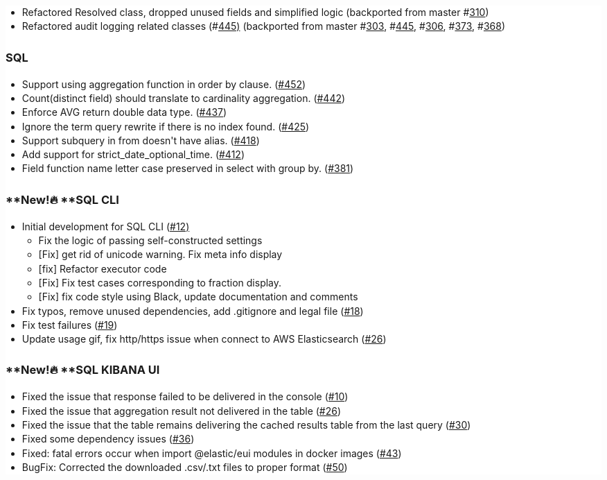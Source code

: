* Refactored Resolved class, dropped unused fields and simplified logic (backported from master #[310](https://github.com/opendistro-for-elasticsearch/security/pull/310))
* Refactored audit logging related classes (#[445)](https://github.com/opendistro-for-elasticsearch/security/pull/445) (backported from master #[303](https://github.com/opendistro-for-elasticsearch/security/pull/303), #[445](https://github.com/opendistro-for-elasticsearch/security/pull/445), #[306](https://github.com/opendistro-for-elasticsearch/security/pull/306), #[373](https://github.com/opendistro-for-elasticsearch/security/pull/373), #[368](https://github.com/opendistro-for-elasticsearch/security/pull/368))

### SQL

* Support using aggregation function in order by clause. ([#452](https://github.com/opendistro-for-elasticsearch/sql/pull/452))
* Count(distinct field) should translate to cardinality aggregation. ([#442](https://github.com/opendistro-for-elasticsearch/sql/pull/442))
* Enforce AVG return double data type. ([#437](https://github.com/opendistro-for-elasticsearch/sql/pull/437))
* Ignore the term query rewrite if there is no index found. ([#425](https://github.com/opendistro-for-elasticsearch/sql/pull/425))
* Support subquery in from doesn't have alias. ([#418](https://github.com/opendistro-for-elasticsearch/sql/pull/418))
* Add support for strict_date_optional_time. ([#412](https://github.com/opendistro-for-elasticsearch/sql/pull/412))
* Field function name letter case preserved in select with group by. ([#381](https://github.com/opendistro-for-elasticsearch/sql/pull/381))

### **New!🔥 **SQL CLI

* Initial development for SQL CLI ([#12)](https://github.com/opendistro-for-elasticsearch/sql-cli/pull/12)
    * Fix the logic of passing self-constructed settings
    * [Fix] get rid of unicode warning. Fix meta info display
    * [fix] Refactor executor code
    * [Fix] Fix test cases corresponding to fraction display.
    * [Fix] fix code style using Black, update documentation and comments
* Fix typos, remove unused dependencies, add .gitignore and legal file ([#18](https://github.com/opendistro-for-elasticsearch/sql-cli/pull/18))
* Fix test failures ([#19](https://github.com/opendistro-for-elasticsearch/sql-cli/pull/19))
* Update usage gif, fix http/https issue when connect to AWS Elasticsearch ([#26](https://github.com/opendistro-for-elasticsearch/sql-cli/pull/26))

### **New!🔥 **SQL KIBANA UI

* Fixed the issue that response failed to be delivered in the console ([#10](https://github.com/opendistro-for-elasticsearch/sql-kibana-plugin/pull/10))
* Fixed the issue that aggregation result not delivered in the table ([#26](https://github.com/opendistro-for-elasticsearch/sql-kibana-plugin/pull/26))
* Fixed the issue that the table remains delivering the cached results table from the last query ([#30](https://github.com/opendistro-for-elasticsearch/sql-kibana-plugin/pull/30))
* Fixed some dependency issues ([#36](https://github.com/opendistro-for-elasticsearch/sql-kibana-plugin/pull/36))
* Fixed: fatal errors occur when import @elastic/eui modules in docker images ([#43](https://github.com/opendistro-for-elasticsearch/sql-kibana-plugin/pull/43))
* BugFix: Corrected the downloaded .csv/.txt files to proper format ([#50](https://github.com/opendistro-for-elasticsearch/sql-kibana-plugin/pull/50))
